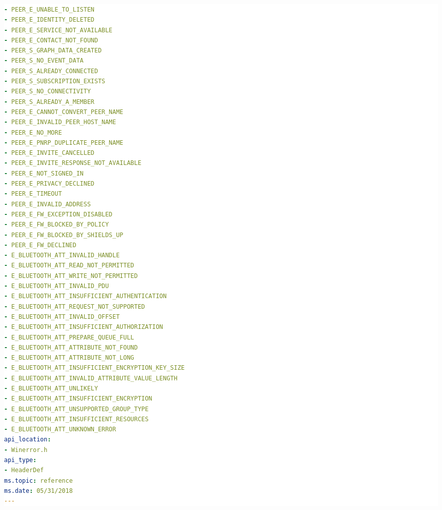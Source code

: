 ```yaml
- PEER_E_UNABLE_TO_LISTEN
- PEER_E_IDENTITY_DELETED
- PEER_E_SERVICE_NOT_AVAILABLE
- PEER_E_CONTACT_NOT_FOUND
- PEER_S_GRAPH_DATA_CREATED
- PEER_S_NO_EVENT_DATA
- PEER_S_ALREADY_CONNECTED
- PEER_S_SUBSCRIPTION_EXISTS
- PEER_S_NO_CONNECTIVITY
- PEER_S_ALREADY_A_MEMBER
- PEER_E_CANNOT_CONVERT_PEER_NAME
- PEER_E_INVALID_PEER_HOST_NAME
- PEER_E_NO_MORE
- PEER_E_PNRP_DUPLICATE_PEER_NAME
- PEER_E_INVITE_CANCELLED
- PEER_E_INVITE_RESPONSE_NOT_AVAILABLE
- PEER_E_NOT_SIGNED_IN
- PEER_E_PRIVACY_DECLINED
- PEER_E_TIMEOUT
- PEER_E_INVALID_ADDRESS
- PEER_E_FW_EXCEPTION_DISABLED
- PEER_E_FW_BLOCKED_BY_POLICY
- PEER_E_FW_BLOCKED_BY_SHIELDS_UP
- PEER_E_FW_DECLINED
- E_BLUETOOTH_ATT_INVALID_HANDLE
- E_BLUETOOTH_ATT_READ_NOT_PERMITTED
- E_BLUETOOTH_ATT_WRITE_NOT_PERMITTED
- E_BLUETOOTH_ATT_INVALID_PDU
- E_BLUETOOTH_ATT_INSUFFICIENT_AUTHENTICATION
- E_BLUETOOTH_ATT_REQUEST_NOT_SUPPORTED
- E_BLUETOOTH_ATT_INVALID_OFFSET
- E_BLUETOOTH_ATT_INSUFFICIENT_AUTHORIZATION
- E_BLUETOOTH_ATT_PREPARE_QUEUE_FULL
- E_BLUETOOTH_ATT_ATTRIBUTE_NOT_FOUND
- E_BLUETOOTH_ATT_ATTRIBUTE_NOT_LONG
- E_BLUETOOTH_ATT_INSUFFICIENT_ENCRYPTION_KEY_SIZE
- E_BLUETOOTH_ATT_INVALID_ATTRIBUTE_VALUE_LENGTH
- E_BLUETOOTH_ATT_UNLIKELY
- E_BLUETOOTH_ATT_INSUFFICIENT_ENCRYPTION
- E_BLUETOOTH_ATT_UNSUPPORTED_GROUP_TYPE
- E_BLUETOOTH_ATT_INSUFFICIENT_RESOURCES
- E_BLUETOOTH_ATT_UNKNOWN_ERROR
api_location:
- Winerror.h
api_type:
- HeaderDef
ms.topic: reference
ms.date: 05/31/2018
---
```
